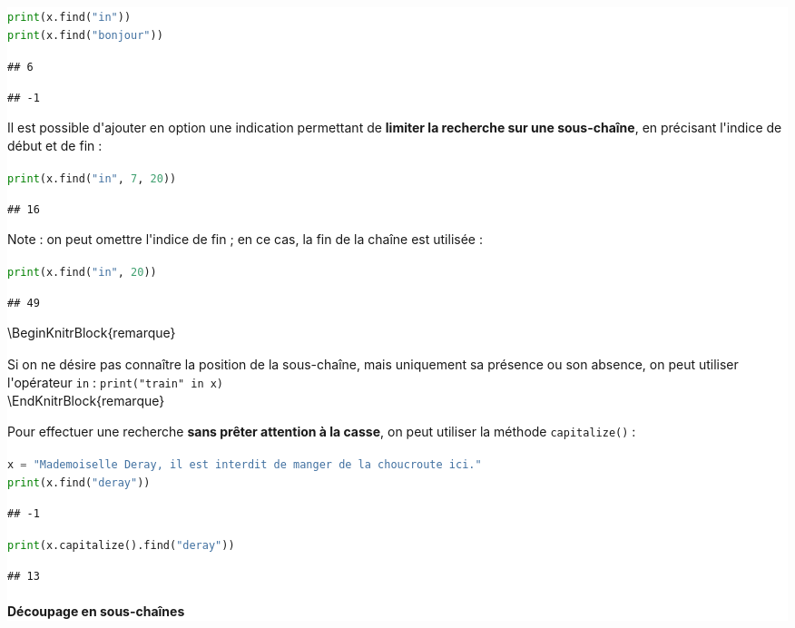 

```python
print(x.find("in"))
print(x.find("bonjour"))
```


```
## 6
```

```
## -1
```


Il est possible d'ajouter en option une indication permettant de **limiter la recherche sur une sous-chaîne**, en précisant l'indice de début et de fin :

```python
print(x.find("in", 7, 20))
```

```
## 16
```

Note : on peut omettre l'indice de fin ; en ce cas, la fin de la chaîne est utilisée :

```python
print(x.find("in", 20))
```

```
## 49
```

\BeginKnitrBlock{remarque}<div class="remarque">Si on ne désire pas connaître la position de la sous-chaîne, mais uniquement sa présence ou son absence, on peut utiliser l'opérateur `in` : `print("train" in x)`</div>\EndKnitrBlock{remarque}

Pour effectuer une recherche **sans prêter attention à la casse**, on peut utiliser la méthode `capitalize()` :


```python
x = "Mademoiselle Deray, il est interdit de manger de la choucroute ici."
print(x.find("deray"))
```

```
## -1
```

```python
print(x.capitalize().find("deray"))
```

```
## 13
```


#### Découpage en sous-chaînes
